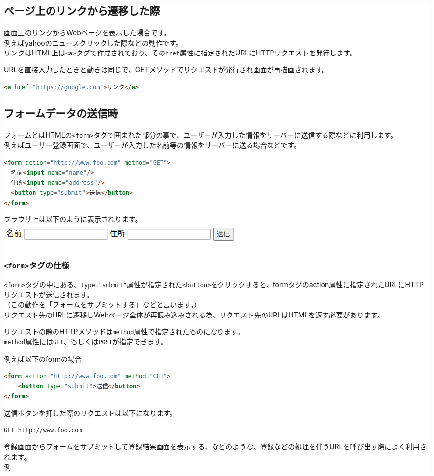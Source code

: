 
## ページ上のリンクから遷移した際  
画面上のリンクからWebページを表示した場合です。  
例えばyahooのニュースクリックした際などの動作です。  
リンクはHTML上は`<a>`タグで作成されており、その`href`属性に指定されたURLにHTTPリクエストを発行します。  

URLを直接入力したときと動きは同じで、GETメソッドでリクエストが発行され画面が再描画されます。  

```html
<a href="https://google.com">リンク</a>
```
   


## フォームデータの送信時  
フォームとはHTMLの`<form>`タグで囲まれた部分の事で、ユーザーが入力した情報をサーバーに送信する際などに利用します。  
例えばユーザー登録画面で、ユーザーが入力した名前等の情報をサーバーに送る場合などです。  

```html
<form action="http://www.foo.com" method="GET">
  名前<input name="name"/>
  住所<input name="address"/>
  <button type="submit">送信</button>
</form>
```

ブラウザ上は以下のように表示されります。  
<img src="画像/ブラウザがHTTPリクエストを送るタイミング_フォームデータ例.png" style="width:480px;">  

### `<form>`タグの仕様
`<form>`タグの中にある、`type="submit"`属性が指定された`<button>`をクリックすると、formタグのaction属性に指定されたURLにHTTPリクエストが送信されます。  
（この動作を「フォームをサブミットする」などと言います。）    
リクエスト先のURLに遷移しWebページ全体が再読み込みされる為、リクエスト先のURLはHTMLを返す必要があります。

リクエストの際のHTTPメソッドは`method`属性で指定されたものになります。  
`method`属性には`GET`、もしくは`POST`が指定できます。     

例えば以下のformの場合
```html
<form action="http://www.foo.com" method="GET">
    <button type="submit">送信</button>
</form>
```

送信ボタンを押した際のリクエストは以下になります。  
```
GET http://www.foo.com
```

登録画面からフォームをサブミットして登録結果画面を表示する、などのような、登録などの処理を伴うURLを呼び出す際によく利用されます。  
例  